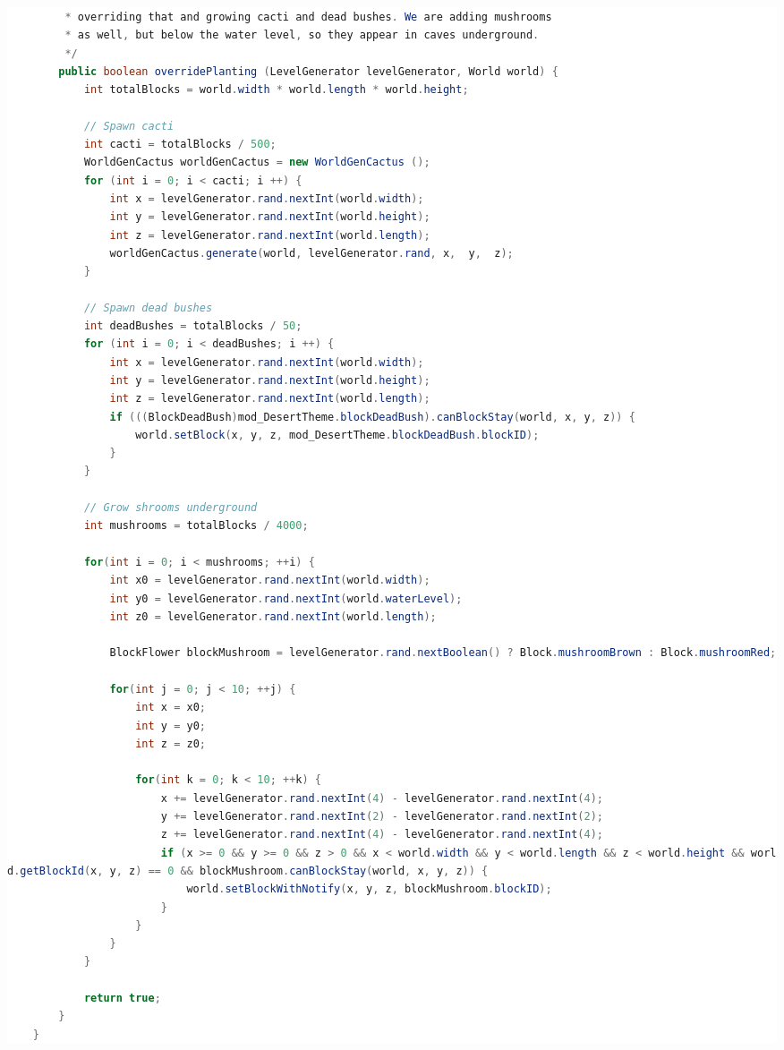 ```java
         * overriding that and growing cacti and dead bushes. We are adding mushrooms
         * as well, but below the water level, so they appear in caves underground.
         */
        public boolean overridePlanting (LevelGenerator levelGenerator, World world) {
            int totalBlocks = world.width * world.length * world.height;
            
            // Spawn cacti
            int cacti = totalBlocks / 500;
            WorldGenCactus worldGenCactus = new WorldGenCactus ();
            for (int i = 0; i < cacti; i ++) {
                int x = levelGenerator.rand.nextInt(world.width);
                int y = levelGenerator.rand.nextInt(world.height);
                int z = levelGenerator.rand.nextInt(world.length);
                worldGenCactus.generate(world, levelGenerator.rand, x,  y,  z);
            }
            
            // Spawn dead bushes
            int deadBushes = totalBlocks / 50;
            for (int i = 0; i < deadBushes; i ++) {
                int x = levelGenerator.rand.nextInt(world.width);
                int y = levelGenerator.rand.nextInt(world.height);
                int z = levelGenerator.rand.nextInt(world.length);
                if (((BlockDeadBush)mod_DesertTheme.blockDeadBush).canBlockStay(world, x, y, z)) {
                    world.setBlock(x, y, z, mod_DesertTheme.blockDeadBush.blockID);
                }
            }
            
            // Grow shrooms underground
            int mushrooms = totalBlocks / 4000;

            for(int i = 0; i < mushrooms; ++i) {
                int x0 = levelGenerator.rand.nextInt(world.width);
                int y0 = levelGenerator.rand.nextInt(world.waterLevel);
                int z0 = levelGenerator.rand.nextInt(world.length);
                
                BlockFlower blockMushroom = levelGenerator.rand.nextBoolean() ? Block.mushroomBrown : Block.mushroomRed;

                for(int j = 0; j < 10; ++j) {
                    int x = x0;
                    int y = y0;
                    int z = z0;

                    for(int k = 0; k < 10; ++k) {
                        x += levelGenerator.rand.nextInt(4) - levelGenerator.rand.nextInt(4);
                        y += levelGenerator.rand.nextInt(2) - levelGenerator.rand.nextInt(2);
                        z += levelGenerator.rand.nextInt(4) - levelGenerator.rand.nextInt(4);
                        if (x >= 0 && y >= 0 && z > 0 && x < world.width && y < world.length && z < world.height && world.getBlockId(x, y, z) == 0 && blockMushroom.canBlockStay(world, x, y, z)) {
                            world.setBlockWithNotify(x, y, z, blockMushroom.blockID);
                        }
                    }
                }
            }
            
            return true;
        }
    }
```
